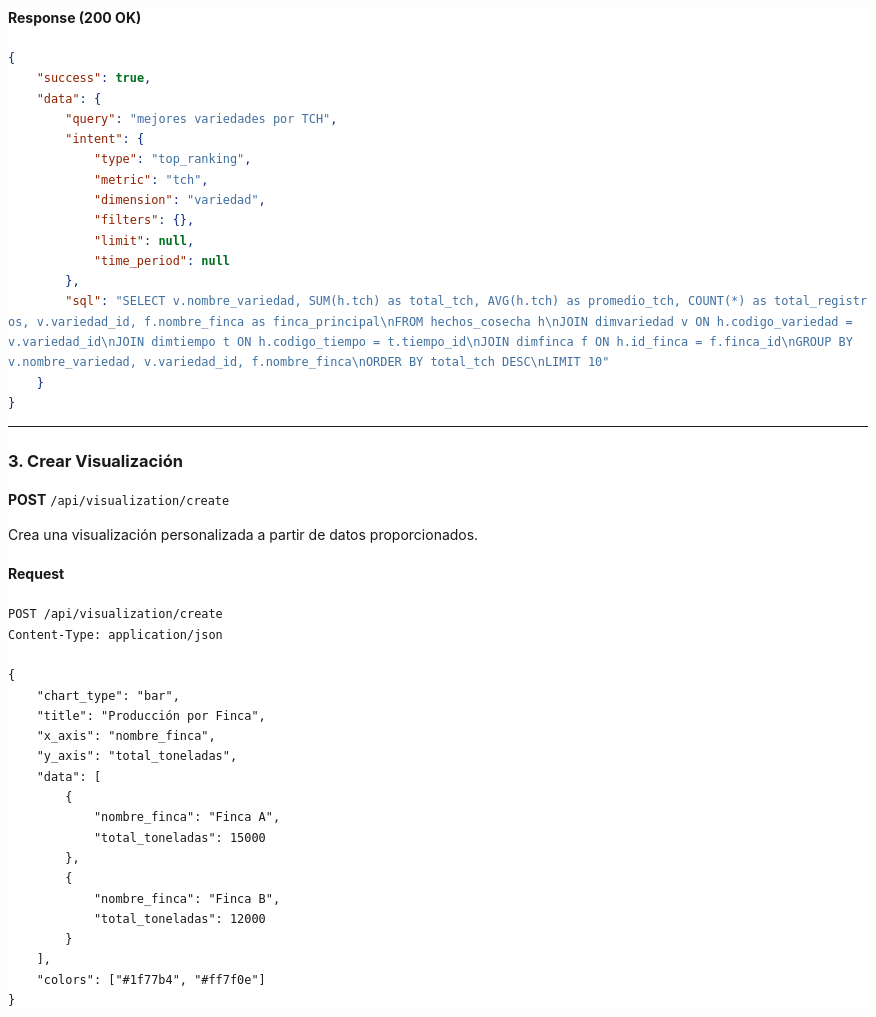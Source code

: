 #### Response (200 OK)
```json
{
    "success": true,
    "data": {
        "query": "mejores variedades por TCH",
        "intent": {
            "type": "top_ranking",
            "metric": "tch",
            "dimension": "variedad",
            "filters": {},
            "limit": null,
            "time_period": null
        },
        "sql": "SELECT v.nombre_variedad, SUM(h.tch) as total_tch, AVG(h.tch) as promedio_tch, COUNT(*) as total_registros, v.variedad_id, f.nombre_finca as finca_principal\nFROM hechos_cosecha h\nJOIN dimvariedad v ON h.codigo_variedad = v.variedad_id\nJOIN dimtiempo t ON h.codigo_tiempo = t.tiempo_id\nJOIN dimfinca f ON h.id_finca = f.finca_id\nGROUP BY v.nombre_variedad, v.variedad_id, f.nombre_finca\nORDER BY total_tch DESC\nLIMIT 10"
    }
}
```

---

### 3. Crear Visualización

**POST** `/api/visualization/create`

Crea una visualización personalizada a partir de datos proporcionados.

#### Request
```http
POST /api/visualization/create
Content-Type: application/json

{
    "chart_type": "bar",
    "title": "Producción por Finca",
    "x_axis": "nombre_finca",
    "y_axis": "total_toneladas",
    "data": [
        {
            "nombre_finca": "Finca A",
            "total_toneladas": 15000
        },
        {
            "nombre_finca": "Finca B",
            "total_toneladas": 12000
        }
    ],
    "colors": ["#1f77b4", "#ff7f0e"]
}
```
